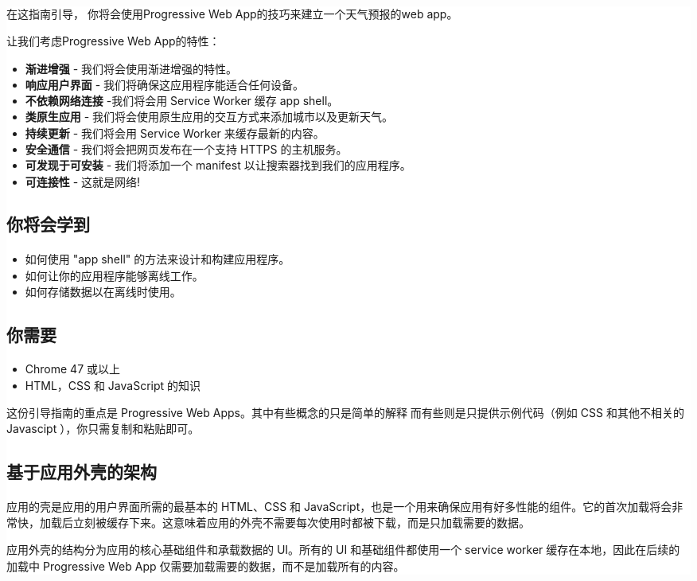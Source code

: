 
在这指南引导， 你将会使用Progressive Web App的技巧来建立一个天气预报的web app。

让我们考虑Progressive Web App的特性：

* <b>渐进增强</b> - 我们将会使用渐进增强的特性。
* <b>响应用户界面</b> - 我们将确保这应用程序能适合任何设备。
* <b>不依赖网络连接</b> -我们将会用 Service Worker 缓存 app shell。
* <b>类原生应用</b> - 我们将会使用原生应用的交互方式来添加城市以及更新天气。
* <b>持续更新</b> - 我们将会用 Service Worker 来缓存最新的内容。
* <b>安全通信</b> - 我们将会把网页发布在一个支持 HTTPS 的主机服务。
* <b>可发现于可安装</b> - 我们将添加一个 manifest 以让搜索器找到我们的应用程序。
* <b>可连接性</b> - 这就是网络!</li>


<div class="clearfix"></div>


## 你将会学到

* 如何使用 "app shell" 的方法来设计和构建应用程序。
* 如何让你的应用程序能够离线工作。
* 如何存储数据以在离线时使用。


## 你需要

* Chrome 47 或以上
* HTML，CSS 和 JavaScript 的知识

这份引导指南的重点是 Progressive Web Apps。其中有些概念的只是简单的解释
而有些则是只提供示例代码（例如 CSS 和其他不相关的 Javascipt ），你只需复制和粘贴即可。


## 基于应用外壳的架构




应用的壳是应用的用户界面所需的最基本的 HTML、CSS 和 JavaScript，也是一个用来确保应用有好多性能的组件。它的首次加载将会非常快，加载后立刻被缓存下来。这意味着应用的外壳不需要每次使用时都被下载，而是只加载需要的数据。



应用外壳的结构分为应用的核心基础组件和承载数据的 UI。所有的 UI 和基础组件都使用一个 service worker 缓存在本地，因此在后续的加载中 Progressive Web App 仅需要加载需要的数据，而不是加载所有的内容。

<figure>